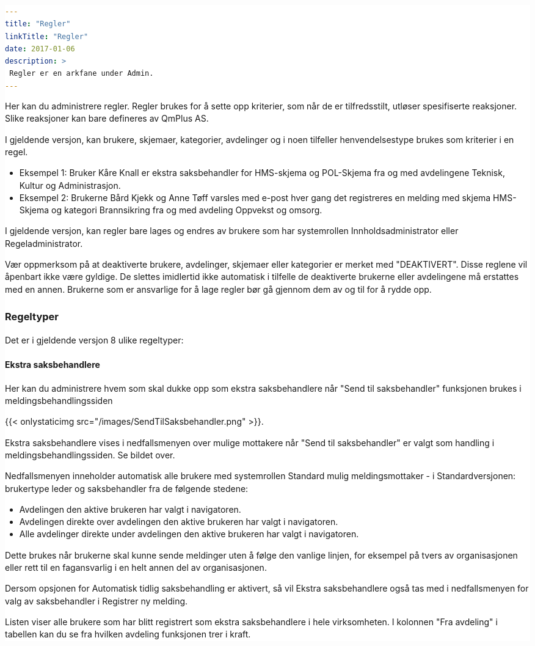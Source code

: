 ```yaml
---
title: "Regler"
linkTitle: "Regler"
date: 2017-01-06
description: >
 Regler er en arkfane under Admin. 
---
```

Her kan du administrere regler. Regler brukes for å sette opp kriterier, som når de er tilfredsstilt, utløser spesifiserte reaksjoner. Slike reaksjoner kan bare defineres av QmPlus AS.

I gjeldende versjon, kan brukere, skjemaer, kategorier, avdelinger og i noen tilfeller henvendelsestype brukes som kriterier i en regel.

- Eksempel 1: Bruker Kåre Knall er ekstra saksbehandler for HMS-skjema og POL-Skjema fra og med avdelingene Teknisk, Kultur og Administrasjon.
- Eksempel 2: Brukerne Bård Kjekk og Anne Tøff varsles med e-post hver gang det registreres en melding med skjema HMS-Skjema og kategori Brannsikring fra og med avdeling Oppvekst og omsorg.

I gjeldende versjon, kan regler bare lages og endres av brukere som har systemrollen Innholdsadministrator eller Regeladministrator. 

Vær oppmerksom på at deaktiverte brukere, avdelinger, skjemaer eller kategorier er merket med "DEAKTIVERT". Disse reglene vil åpenbart ikke være gyldige. De slettes imidlertid ikke automatisk i tilfelle de deaktiverte brukerne eller avdelingene må erstattes med en annen. Brukerne som er ansvarlige for å lage regler bør gå gjennom dem av og til for å rydde opp.

### Regeltyper

Det er i gjeldende versjon 8 ulike regeltyper:

#### Ekstra saksbehandlere

Her kan du administrere hvem som skal dukke opp som ekstra saksbehandlere når "Send til saksbehandler" funksjonen brukes i meldingsbehandlingssiden

{{< onlystaticimg src="/images/SendTilSaksbehandler.png" >}}.

Ekstra saksbehandlere vises i nedfallsmenyen over mulige mottakere når "Send til saksbehandler" er valgt som handling i meldingsbehandlingssiden. Se bildet over.

Nedfallsmenyen inneholder automatisk alle brukere med systemrollen Standard mulig meldingsmottaker - i Standardversjonen: brukertype leder og saksbehandler fra de følgende stedene:

- Avdelingen den aktive brukeren har valgt i navigatoren.
- Avdelingen direkte over avdelingen den aktive brukeren har valgt i navigatoren.
- Alle avdelinger direkte under avdelingen den aktive brukeren har valgt i navigatoren.

Dette brukes når brukerne skal kunne sende meldinger uten å følge den vanlige linjen, for eksempel på tvers av organisasjonen eller rett til en fagansvarlig i en helt annen del av organisasjonen.

Dersom opsjonen for Automatisk tidlig saksbehandling er aktivert, så vil Ekstra saksbehandlere også tas med i nedfallsmenyen for valg av saksbehandler i Registrer ny melding.

Listen viser alle brukere som har blitt registrert som ekstra saksbehandlere i hele virksomheten. I kolonnen "Fra avdeling" i tabellen kan du se fra hvilken avdeling funksjonen trer i kraft.
